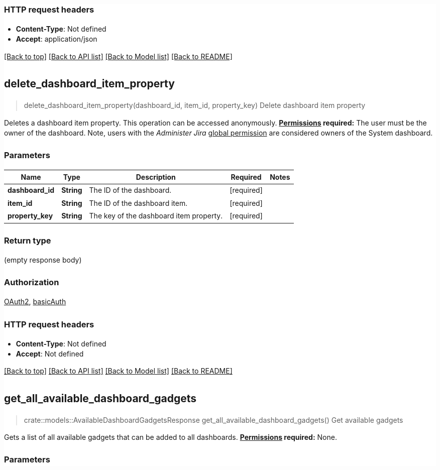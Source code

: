 ### HTTP request headers

- **Content-Type**: Not defined
- **Accept**: application/json

[[Back to top]](#) [[Back to API list]](../README.md#documentation-for-api-endpoints) [[Back to Model list]](../README.md#documentation-for-models) [[Back to README]](../README.md)


## delete_dashboard_item_property

> delete_dashboard_item_property(dashboard_id, item_id, property_key)
Delete dashboard item property

Deletes a dashboard item property.  This operation can be accessed anonymously.  **[Permissions](#permissions) required:** The user must be the owner of the dashboard. Note, users with the *Administer Jira* [global permission](https://confluence.atlassian.com/x/x4dKLg) are considered owners of the System dashboard.

### Parameters


Name | Type | Description  | Required | Notes
------------- | ------------- | ------------- | ------------- | -------------
**dashboard_id** | **String** | The ID of the dashboard. | [required] |
**item_id** | **String** | The ID of the dashboard item. | [required] |
**property_key** | **String** | The key of the dashboard item property. | [required] |

### Return type

 (empty response body)

### Authorization

[OAuth2](../README.md#OAuth2), [basicAuth](../README.md#basicAuth)

### HTTP request headers

- **Content-Type**: Not defined
- **Accept**: Not defined

[[Back to top]](#) [[Back to API list]](../README.md#documentation-for-api-endpoints) [[Back to Model list]](../README.md#documentation-for-models) [[Back to README]](../README.md)


## get_all_available_dashboard_gadgets

> crate::models::AvailableDashboardGadgetsResponse get_all_available_dashboard_gadgets()
Get available gadgets

Gets a list of all available gadgets that can be added to all dashboards.  **[Permissions](#permissions) required:** None.

### Parameters
